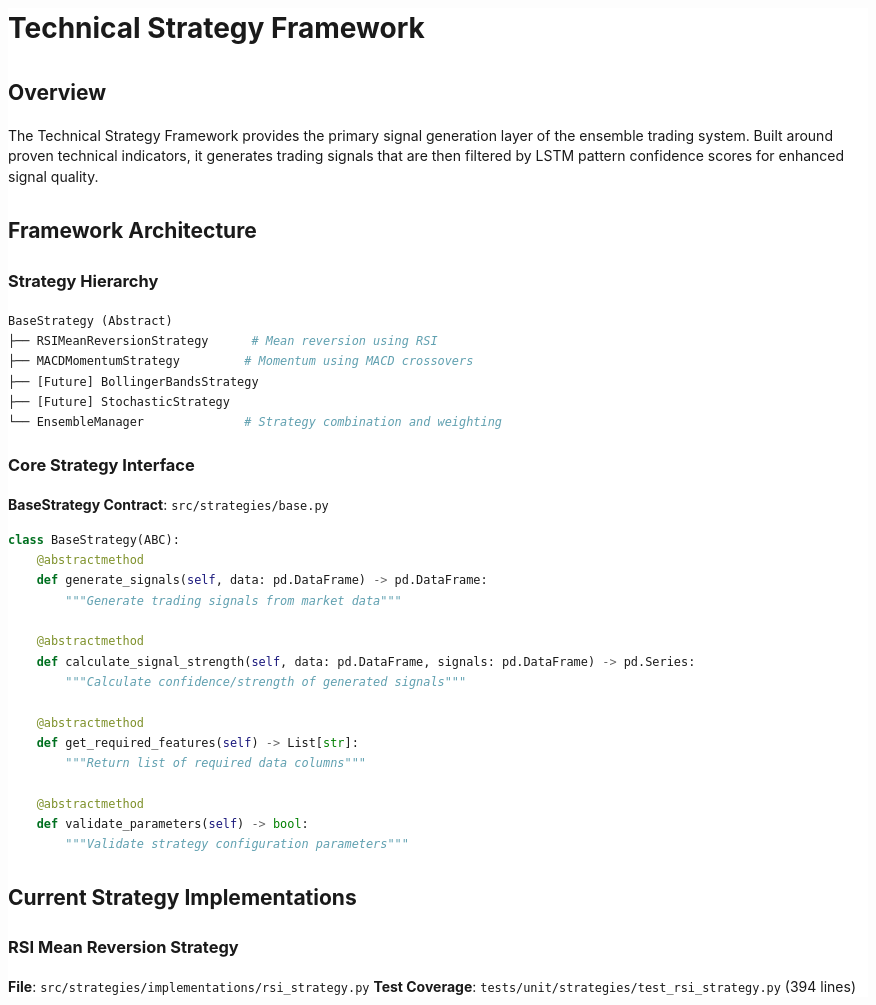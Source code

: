 # Technical Strategy Framework

## Overview

The Technical Strategy Framework provides the primary signal generation layer of the ensemble trading system. Built around proven technical indicators, it generates trading signals that are then filtered by LSTM pattern confidence scores for enhanced signal quality.

## Framework Architecture

### Strategy Hierarchy

```python
BaseStrategy (Abstract)
├── RSIMeanReversionStrategy      # Mean reversion using RSI
├── MACDMomentumStrategy         # Momentum using MACD crossovers
├── [Future] BollingerBandsStrategy
├── [Future] StochasticStrategy
└── EnsembleManager              # Strategy combination and weighting
```

### Core Strategy Interface

**BaseStrategy Contract**: `src/strategies/base.py`

```python
class BaseStrategy(ABC):
    @abstractmethod
    def generate_signals(self, data: pd.DataFrame) -> pd.DataFrame:
        """Generate trading signals from market data"""

    @abstractmethod
    def calculate_signal_strength(self, data: pd.DataFrame, signals: pd.DataFrame) -> pd.Series:
        """Calculate confidence/strength of generated signals"""

    @abstractmethod
    def get_required_features(self) -> List[str]:
        """Return list of required data columns"""

    @abstractmethod
    def validate_parameters(self) -> bool:
        """Validate strategy configuration parameters"""
```

## Current Strategy Implementations

### RSI Mean Reversion Strategy

**File**: `src/strategies/implementations/rsi_strategy.py`
**Test Coverage**: `tests/unit/strategies/test_rsi_strategy.py` (394 lines)
